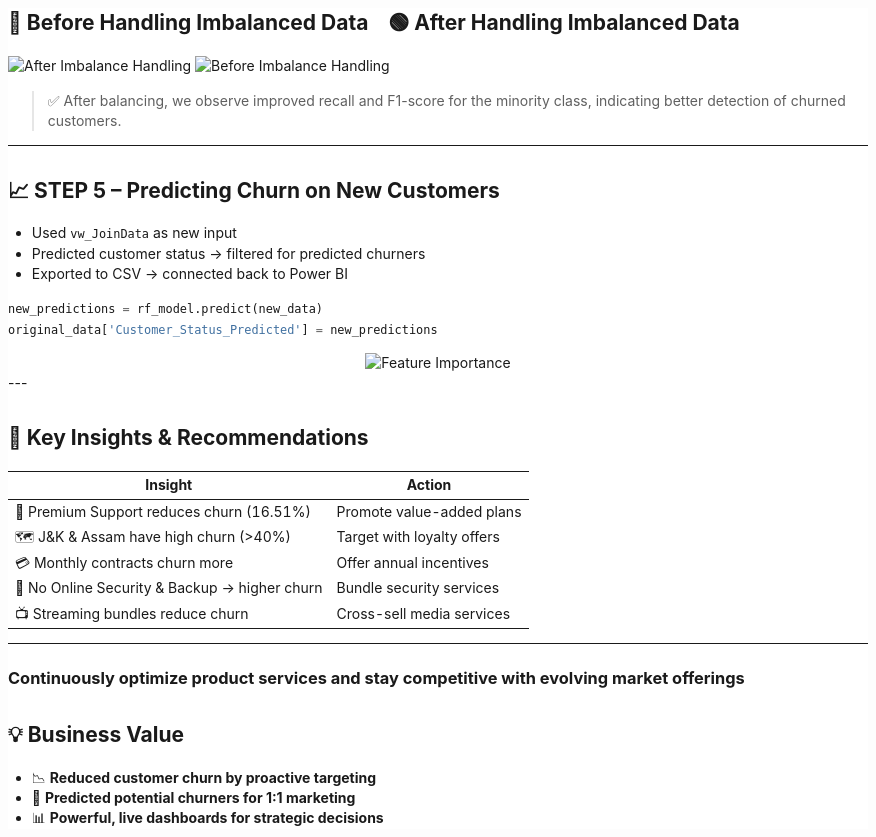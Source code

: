 ## 🔴 Before Handling Imbalanced Data    &nbsp;&nbsp;  🟢 After Handling Imbalanced Data
<img src="https://github.com/user-attachments/assets/3a280be6-6c28-4b21-8569-589b6dcba856" alt="After Imbalance Handling" width="500"/> 

<img src="https://github.com/user-attachments/assets/f5494aca-85a7-4038-8695-c855f560af7b" alt="Before Imbalance Handling" width="500"/>


> ✅ After balancing, we observe improved recall and F1-score for the minority class, indicating better detection of churned customers.

---

## 📈 STEP 5 – Predicting Churn on New Customers

- Used `vw_JoinData` as new input
- Predicted customer status → filtered for predicted churners
- Exported to CSV → connected back to Power BI

```python
new_predictions = rf_model.predict(new_data)
original_data['Customer_Status_Predicted'] = new_predictions
```

<div align="center">
  <img src="https://github.com/user-attachments/assets/ea8a2b9b-c340-442f-a924-b4e6375a8260" alt="Feature Importance" width="1000">
</div>
---

## 📌 Key Insights & Recommendations

| Insight                                     | Action                                                  |
|---------------------------------------------|---------------------------------------------------------|
| 🔻 Premium Support reduces churn (16.51%)   | Promote value-added plans                              |
| 🗺️ J&K & Assam have high churn (>40%)       | Target with loyalty offers                             |
| 💳 Monthly contracts churn more             | Offer annual incentives                                |
| 🚫 No Online Security & Backup → higher churn        | Bundle security services                      |
| 📺 Streaming bundles reduce churn           | Cross-sell media services                              |
---
### Continuously optimize product services and stay competitive with evolving market offerings

## 💡 Business Value

- 📉 **Reduced customer churn by proactive targeting**
- 🔮 **Predicted potential churners for 1:1 marketing**
- 📊 **Powerful, live dashboards for strategic decisions**
